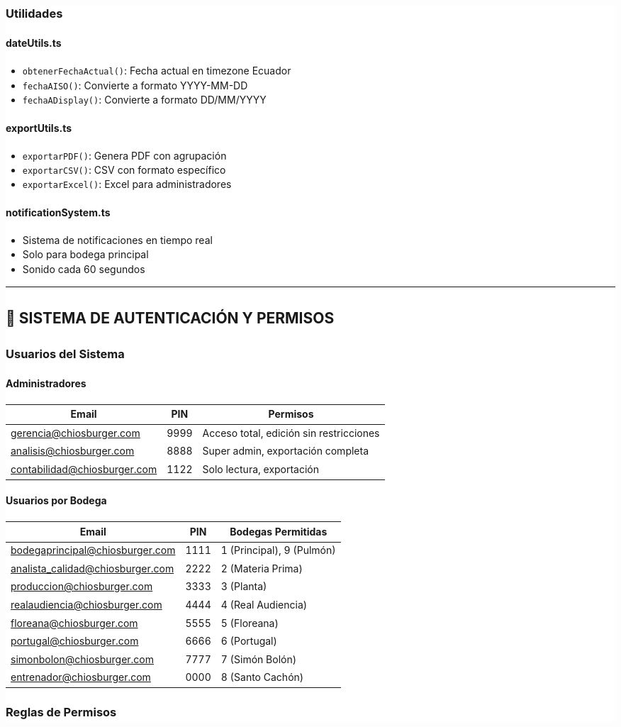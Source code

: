 ### Utilidades

#### dateUtils.ts
- `obtenerFechaActual()`: Fecha actual en timezone Ecuador
- `fechaAISO()`: Convierte a formato YYYY-MM-DD
- `fechaADisplay()`: Convierte a formato DD/MM/YYYY

#### exportUtils.ts
- `exportarPDF()`: Genera PDF con agrupación
- `exportarCSV()`: CSV con formato específico
- `exportarExcel()`: Excel para administradores

#### notificationSystem.ts
- Sistema de notificaciones en tiempo real
- Solo para bodega principal
- Sonido cada 60 segundos

---

## 🔐 SISTEMA DE AUTENTICACIÓN Y PERMISOS

### Usuarios del Sistema

#### Administradores
| Email | PIN | Permisos |
|-------|-----|----------|
| gerencia@chiosburger.com | 9999 | Acceso total, edición sin restricciones |
| analisis@chiosburger.com | 8888 | Super admin, exportación completa |
| contabilidad@chiosburger.com | 1122 | Solo lectura, exportación |

#### Usuarios por Bodega
| Email | PIN | Bodegas Permitidas |
|-------|-----|-------------------|
| bodegaprincipal@chiosburger.com | 1111 | 1 (Principal), 9 (Pulmón) |
| analista_calidad@chiosburger.com | 2222 | 2 (Materia Prima) |
| produccion@chiosburger.com | 3333 | 3 (Planta) |
| realaudiencia@chiosburger.com | 4444 | 4 (Real Audiencia) |
| floreana@chiosburger.com | 5555 | 5 (Floreana) |
| portugal@chiosburger.com | 6666 | 6 (Portugal) |
| simonbolon@chiosburger.com | 7777 | 7 (Simón Bolón) |
| entrenador@chiosburger.com | 0000 | 8 (Santo Cachón) |

### Reglas de Permisos
